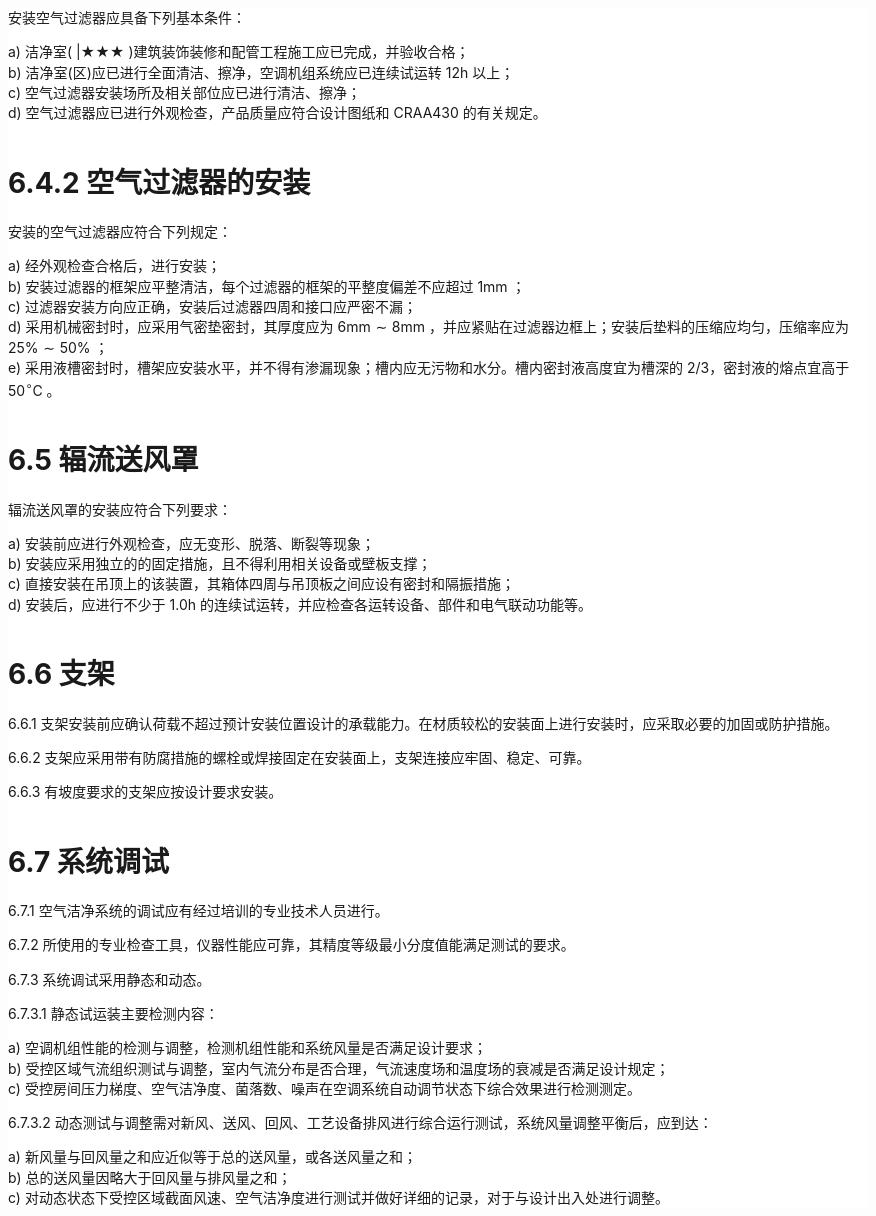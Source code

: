 安装空气过滤器应具备下列基本条件：  

a) 洁净室( $|\bigstar\bigstar\bigstar$ )建筑装饰装修和配管工程施工应已完成，并验收合格；  
b) 洁净室(区)应已进行全面清洁、擦净，空调机组系统应已连续试运转 $12\mathrm{{h}}$ 以上；  
c) 空气过滤器安装场所及相关部位应已进行清洁、擦净；  
d) 空气过滤器应已进行外观检查，产品质量应符合设计图纸和 CRAA430 的有关规定。  

# 6.4.2 空气过滤器的安装  

安装的空气过滤器应符合下列规定：  

a) 经外观检查合格后，进行安装；  
b) 安装过滤器的框架应平整清洁，每个过滤器的框架的平整度偏差不应超过 $1\mathrm{mm}$ ；  
c) 过滤器安装方向应正确，安装后过滤器四周和接口应严密不漏；  
d) 采用机械密封时，应采用气密垫密封，其厚度应为 $6\mathrm{mm}{\sim}8\mathrm{mm}$ ，并应紧贴在过滤器边框上；安装后垫料的压缩应均匀，压缩率应为 $25\%\sim50\%$ ；  
e) 采用液槽密封时，槽架应安装水平，并不得有渗漏现象；槽内应无污物和水分。槽内密封液高度宜为槽深的 2/3，密封液的熔点宜高于 $50^{\circ}\mathrm{C}$ 。  

# 6.5 辐流送风罩  

辐流送风罩的安装应符合下列要求：  

a) 安装前应进行外观检查，应无变形、脱落、断裂等现象；  
b) 安装应采用独立的的固定措施，且不得利用相关设备或壁板支撑；  
c) 直接安装在吊顶上的该装置，其箱体四周与吊顶板之间应设有密封和隔振措施；  
d) 安装后，应进行不少于 $1.0\mathrm{h}$ 的连续试运转，并应检查各运转设备、部件和电气联动功能等。  

# 6.6 支架  

6.6.1 支架安装前应确认荷载不超过预计安装位置设计的承载能力。在材质较松的安装面上进行安装时，应采取必要的加固或防护措施。  

6.6.2 支架应采用带有防腐措施的螺栓或焊接固定在安装面上，支架连接应牢固、稳定、可靠。  

6.6.3 有坡度要求的支架应按设计要求安装。  

# 6.7 系统调试  

6.7.1 空气洁净系统的调试应有经过培训的专业技术人员进行。  

6.7.2 所使用的专业检查工具，仪器性能应可靠，其精度等级最小分度值能满足测试的要求。  

6.7.3 系统调试采用静态和动态。  

6.7.3.1 静态试运装主要检测内容：  

a) 空调机组性能的检测与调整，检测机组性能和系统风量是否满足设计要求；  
b) 受控区域气流组织测试与调整，室内气流分布是否合理，气流速度场和温度场的衰减是否满足设计规定；  
c) 受控房间压力梯度、空气洁净度、菌落数、噪声在空调系统自动调节状态下综合效果进行检测测定。  

6.7.3.2 动态测试与调整需对新风、送风、回风、工艺设备排风进行综合运行测试，系统风量调整平衡后，应到达：  

a) 新风量与回风量之和应近似等于总的送风量，或各送风量之和；  
b) 总的送风量因略大于回风量与排风量之和；  
c) 对动态状态下受控区域截面风速、空气洁净度进行测试并做好详细的记录，对于与设计出入处进行调整。  
